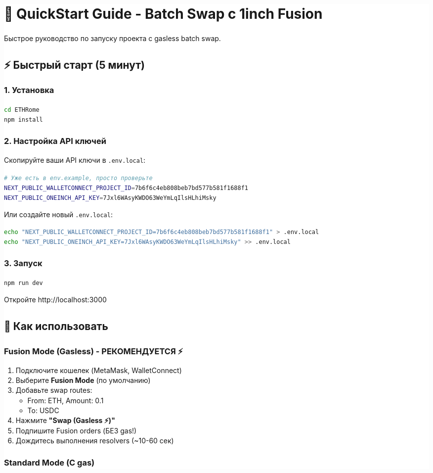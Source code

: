 # 🚀 QuickStart Guide - Batch Swap с 1inch Fusion

Быстрое руководство по запуску проекта с gasless batch swap.

## ⚡ Быстрый старт (5 минут)

### 1. Установка

```bash
cd ETHRome
npm install
```

### 2. Настройка API ключей

Скопируйте ваши API ключи в `.env.local`:

```bash
# Уже есть в env.example, просто проверьте
NEXT_PUBLIC_WALLETCONNECT_PROJECT_ID=7b6f6c4eb808beb7bd577b581f1688f1
NEXT_PUBLIC_ONEINCH_API_KEY=7Jxl6WAsyKWDO63WeYmLqIlsHLhiMsky
```

Или создайте новый `.env.local`:

```bash
echo "NEXT_PUBLIC_WALLETCONNECT_PROJECT_ID=7b6f6c4eb808beb7bd577b581f1688f1" > .env.local
echo "NEXT_PUBLIC_ONEINCH_API_KEY=7Jxl6WAsyKWDO63WeYmLqIlsHLhiMsky" >> .env.local
```

### 3. Запуск

```bash
npm run dev
```

Откройте http://localhost:3000

## 🎯 Как использовать

### Fusion Mode (Gasless) - РЕКОМЕНДУЕТСЯ ⚡

1. Подключите кошелек (MetaMask, WalletConnect)
2. Выберите **Fusion Mode** (по умолчанию)
3. Добавьте swap routes:
   - From: ETH, Amount: 0.1
   - To: USDC
4. Нажмите **"Swap (Gasless ⚡)"**
5. Подпишите Fusion orders (БЕЗ gas!)
6. Дождитесь выполнения resolvers (~10-60 сек)

### Standard Mode (С gas)
